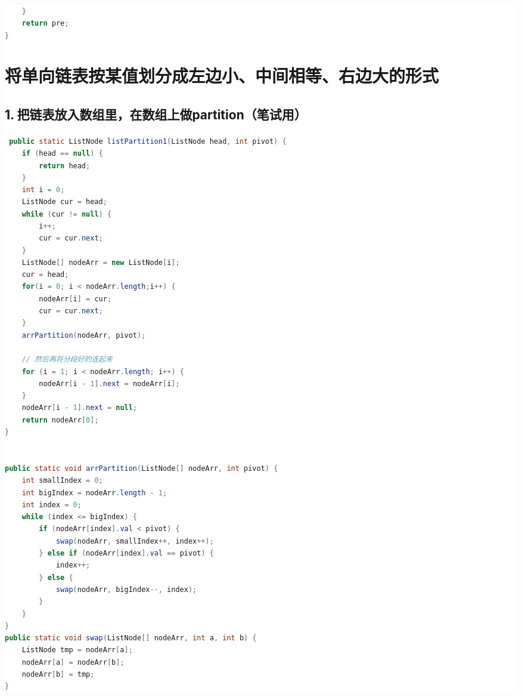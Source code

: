 ```java
    }
    return pre;
}
```

# 将单向链表按某值划分成左边小、中间相等、右边大的形式

## 1. 把链表放入数组里，在数组上做partition（笔试用）

```java
 public static ListNode listPartition1(ListNode head, int pivot) {
    if (head == null) {
        return head;
    }
    int i = 0;
    ListNode cur = head;
    while (cur != null) {
        i++;
        cur = cur.next;
    }
    ListNode[] nodeArr = new ListNode[i];
    cur = head;
    for(i = 0; i < nodeArr.length;i++) {
        nodeArr[i] = cur;
        cur = cur.next;
    }
    arrPartition(nodeArr, pivot);

    // 然后再将分段好的连起来
    for (i = 1; i < nodeArr.length; i++) {
        nodeArr[i - 1].next = nodeArr[i];
    }
    nodeArr[i - 1].next = null;
    return nodeArr[0];
}


public static void arrPartition(ListNode[] nodeArr, int pivot) {
    int smallIndex = 0;
    int bigIndex = nodeArr.length - 1;
    int index = 0;
    while (index <= bigIndex) {
        if (nodeArr[index].val < pivot) {
            swap(nodeArr, smallIndex++, index++);
        } else if (nodeArr[index].val == pivot) {
            index++;
        } else {
            swap(nodeArr, bigIndex--, index);
        }
    }
}
public static void swap(ListNode[] nodeArr, int a, int b) {
    ListNode tmp = nodeArr[a];
    nodeArr[a] = nodeArr[b];
    nodeArr[b] = tmp;
}
```
